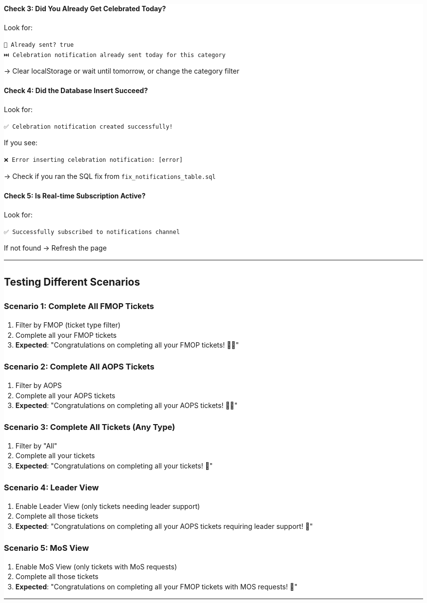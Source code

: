 #### Check 3: Did You Already Get Celebrated Today?
Look for:
```
📝 Already sent? true
⏭️ Celebration notification already sent today for this category
```
→ Clear localStorage or wait until tomorrow, or change the category filter

#### Check 4: Did the Database Insert Succeed?
Look for:
```
✅ Celebration notification created successfully!
```
If you see:
```
❌ Error inserting celebration notification: [error]
```
→ Check if you ran the SQL fix from `fix_notifications_table.sql`

#### Check 5: Is Real-time Subscription Active?
Look for:
```
✅ Successfully subscribed to notifications channel
```
If not found → Refresh the page

---

## Testing Different Scenarios

### Scenario 1: Complete All FMOP Tickets
1. Filter by FMOP (ticket type filter)
2. Complete all your FMOP tickets
3. **Expected**: "Congratulations on completing all your FMOP tickets! 🚢🎊"

### Scenario 2: Complete All AOPS Tickets
1. Filter by AOPS
2. Complete all your AOPS tickets
3. **Expected**: "Congratulations on completing all your AOPS tickets! 🌟🎆"

### Scenario 3: Complete All Tickets (Any Type)
1. Filter by "All"
2. Complete all your tickets
3. **Expected**: "Congratulations on completing all your tickets! 🎊"

### Scenario 4: Leader View
1. Enable Leader View (only tickets needing leader support)
2. Complete all those tickets
3. **Expected**: "Congratulations on completing all your AOPS tickets requiring leader support! 🌟"

### Scenario 5: MoS View
1. Enable MoS View (only tickets with MoS requests)
2. Complete all those tickets
3. **Expected**: "Congratulations on completing all your FMOP tickets with MOS requests! 🚢"

---